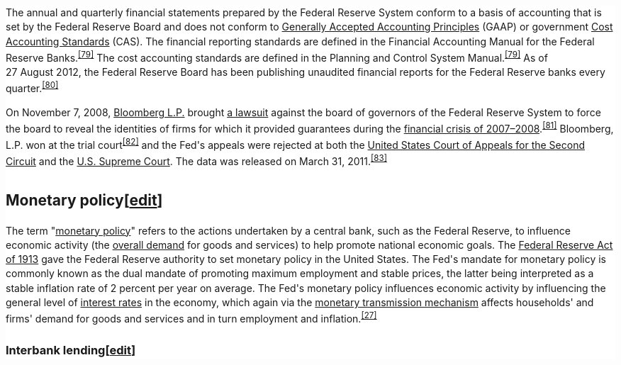 The annual and quarterly financial statements prepared by the Federal Reserve System conform to a basis of accounting that is set by the Federal Reserve Board and does not conform to [Generally Accepted Accounting Principles](https://en.wikipedia.org/wiki/Generally_Accepted_Accounting_Principles_(United_States) "Generally Accepted Accounting Principles (United States)") (GAAP) or government [Cost Accounting Standards](https://en.wikipedia.org/wiki/Cost_Accounting_Standards "Cost Accounting Standards") (CAS). The financial reporting standards are defined in the Financial Accounting Manual for the Federal Reserve Banks.<sup id="cite_ref-AccountingManual_81-0"><a href="https://en.wikipedia.org/wiki/Federal_Reserve#cite_note-AccountingManual-81">[79]</a></sup> The cost accounting standards are defined in the Planning and Control System Manual.<sup id="cite_ref-AccountingManual_81-1"><a href="https://en.wikipedia.org/wiki/Federal_Reserve#cite_note-AccountingManual-81">[79]</a></sup> As of 27 August 2012, the Federal Reserve Board has been publishing unaudited financial reports for the Federal Reserve banks every quarter.<sup id="cite_ref-82"><a href="https://en.wikipedia.org/wiki/Federal_Reserve#cite_note-82">[80]</a></sup>

On November 7, 2008, [Bloomberg L.P.](https://en.wikipedia.org/wiki/Bloomberg_L.P. "Bloomberg L.P.") brought [a lawsuit](https://en.wikipedia.org/wiki/Bloomberg_L.P._v._Board_of_Governors_of_the_Federal_Reserve_System "Bloomberg L.P. v. Board of Governors of the Federal Reserve System") against the board of governors of the Federal Reserve System to force the board to reveal the identities of firms for which it provided guarantees during the [financial crisis of 2007–2008](https://en.wikipedia.org/wiki/Financial_crisis_of_2007%E2%80%932008 "Financial crisis of 2007–2008").<sup id="cite_ref-83"><a href="https://en.wikipedia.org/wiki/Federal_Reserve#cite_note-83">[81]</a></sup> Bloomberg, L.P. won at the trial court<sup id="cite_ref-84"><a href="https://en.wikipedia.org/wiki/Federal_Reserve#cite_note-84">[82]</a></sup> and the Fed's appeals were rejected at both the [United States Court of Appeals for the Second Circuit](https://en.wikipedia.org/wiki/United_States_Court_of_Appeals_for_the_Second_Circuit "United States Court of Appeals for the Second Circuit") and the [U.S. Supreme Court](https://en.wikipedia.org/wiki/U.S._Supreme_Court "U.S. Supreme Court"). The data was released on March 31, 2011.<sup id="cite_ref-85"><a href="https://en.wikipedia.org/wiki/Federal_Reserve#cite_note-85">[83]</a></sup>

## Monetary policy\[[edit](https://en.wikipedia.org/w/index.php?title=Federal_Reserve&action=edit&section=22 "Edit section: Monetary policy")\]

The term "[monetary policy](https://en.wikipedia.org/wiki/Monetary_policy "Monetary policy")" refers to the actions undertaken by a central bank, such as the Federal Reserve, to influence economic activity (the [overall demand](https://en.wikipedia.org/wiki/Aggregate_demand "Aggregate demand") for goods and services) to help promote national economic goals. The [Federal Reserve Act of 1913](https://en.wikipedia.org/wiki/Federal_Reserve_Act_of_1913 "Federal Reserve Act of 1913") gave the Federal Reserve authority to set monetary policy in the United States. The Fed's mandate for monetary policy is commonly known as the dual mandate of promoting maximum employment and stable prices, the latter being interpreted as a stable inflation rate of 2 percent per year on average. The Fed's monetary policy influences economic activity by influencing the general level of [interest rates](https://en.wikipedia.org/wiki/Interest_rate "Interest rate") in the economy, which again via the [monetary transmission mechanism](https://en.wikipedia.org/wiki/Monetary_transmission_mechanism "Monetary transmission mechanism") affects households' and firms' demand for goods and services and in turn employment and inflation.<sup id="cite_ref-goals_of_MP_29-1"><a href="https://en.wikipedia.org/wiki/Federal_Reserve#cite_note-goals_of_MP-29">[27]</a></sup>

### Interbank lending\[[edit](https://en.wikipedia.org/w/index.php?title=Federal_Reserve&action=edit&section=23 "Edit section: Interbank lending")\]
